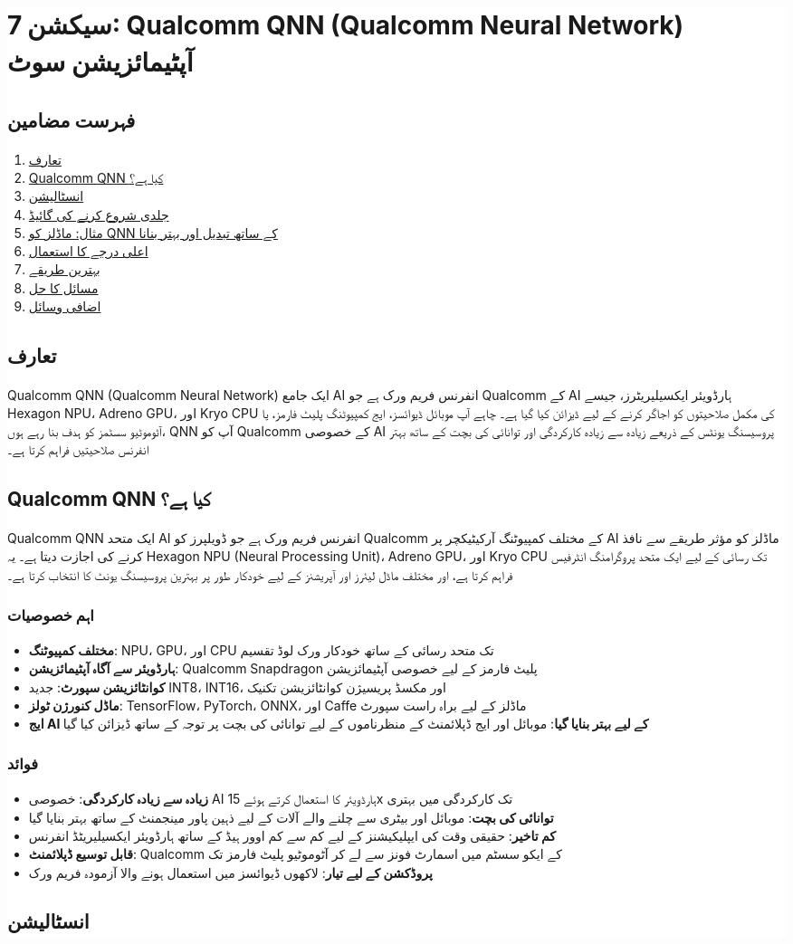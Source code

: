 
# سیکشن 7: Qualcomm QNN (Qualcomm Neural Network) آپٹیمائزیشن سوٹ

## فہرست مضامین
1. [تعارف](../../../Module04)
2. [Qualcomm QNN کیا ہے؟](../../../Module04)
3. [انسٹالیشن](../../../Module04)
4. [جلدی شروع کرنے کی گائیڈ](../../../Module04)
5. [مثال: ماڈلز کو QNN کے ساتھ تبدیل اور بہتر بنانا](../../../Module04)
6. [اعلی درجے کا استعمال](../../../Module04)
7. [بہترین طریقے](../../../Module04)
8. [مسائل کا حل](../../../Module04)
9. [اضافی وسائل](../../../Module04)

## تعارف

Qualcomm QNN (Qualcomm Neural Network) ایک جامع AI انفرنس فریم ورک ہے جو Qualcomm کے AI ہارڈویئر ایکسیلیریٹرز، جیسے Hexagon NPU، Adreno GPU، اور Kryo CPU کی مکمل صلاحیتوں کو اجاگر کرنے کے لیے ڈیزائن کیا گیا ہے۔ چاہے آپ موبائل ڈیوائسز، ایج کمپیوٹنگ پلیٹ فارمز، یا آٹوموٹیو سسٹمز کو ہدف بنا رہے ہوں، QNN آپ کو Qualcomm کے خصوصی AI پروسیسنگ یونٹس کے ذریعے زیادہ سے زیادہ کارکردگی اور توانائی کی بچت کے ساتھ بہتر انفرنس صلاحیتیں فراہم کرتا ہے۔

## Qualcomm QNN کیا ہے؟

Qualcomm QNN ایک متحد AI انفرنس فریم ورک ہے جو ڈویلپرز کو Qualcomm کے مختلف کمپیوٹنگ آرکیٹیکچر پر AI ماڈلز کو مؤثر طریقے سے نافذ کرنے کی اجازت دیتا ہے۔ یہ Hexagon NPU (Neural Processing Unit)، Adreno GPU، اور Kryo CPU تک رسائی کے لیے ایک متحد پروگرامنگ انٹرفیس فراہم کرتا ہے، اور مختلف ماڈل لیئرز اور آپریشنز کے لیے خودکار طور پر بہترین پروسیسنگ یونٹ کا انتخاب کرتا ہے۔

### اہم خصوصیات

- **مختلف کمپیوٹنگ**: NPU، GPU، اور CPU تک متحد رسائی کے ساتھ خودکار ورک لوڈ تقسیم
- **ہارڈویئر سے آگاہ آپٹیمائزیشن**: Qualcomm Snapdragon پلیٹ فارمز کے لیے خصوصی آپٹیمائزیشن
- **کوانٹائزیشن سپورٹ**: جدید INT8، INT16، اور مکسڈ پریسیژن کوانٹائزیشن تکنیک
- **ماڈل کنورژن ٹولز**: TensorFlow، PyTorch، ONNX، اور Caffe ماڈلز کے لیے براہ راست سپورٹ
- **ایج AI کے لیے بہتر بنایا گیا**: موبائل اور ایج ڈپلائمنٹ کے منظرناموں کے لیے توانائی کی بچت پر توجہ کے ساتھ ڈیزائن کیا گیا

### فوائد

- **زیادہ سے زیادہ کارکردگی**: خصوصی AI ہارڈویئر کا استعمال کرتے ہوئے 15x تک کارکردگی میں بہتری
- **توانائی کی بچت**: موبائل اور بیٹری سے چلنے والے آلات کے لیے ذہین پاور مینجمنٹ کے ساتھ بہتر بنایا گیا
- **کم تاخیر**: حقیقی وقت کی ایپلیکیشنز کے لیے کم سے کم اوور ہیڈ کے ساتھ ہارڈویئر ایکسیلیریٹڈ انفرنس
- **قابل توسیع ڈپلائمنٹ**: Qualcomm کے ایکو سسٹم میں اسمارٹ فونز سے لے کر آٹوموٹیو پلیٹ فارمز تک
- **پروڈکشن کے لیے تیار**: لاکھوں ڈیوائسز میں استعمال ہونے والا آزمودہ فریم ورک

## انسٹالیشن
